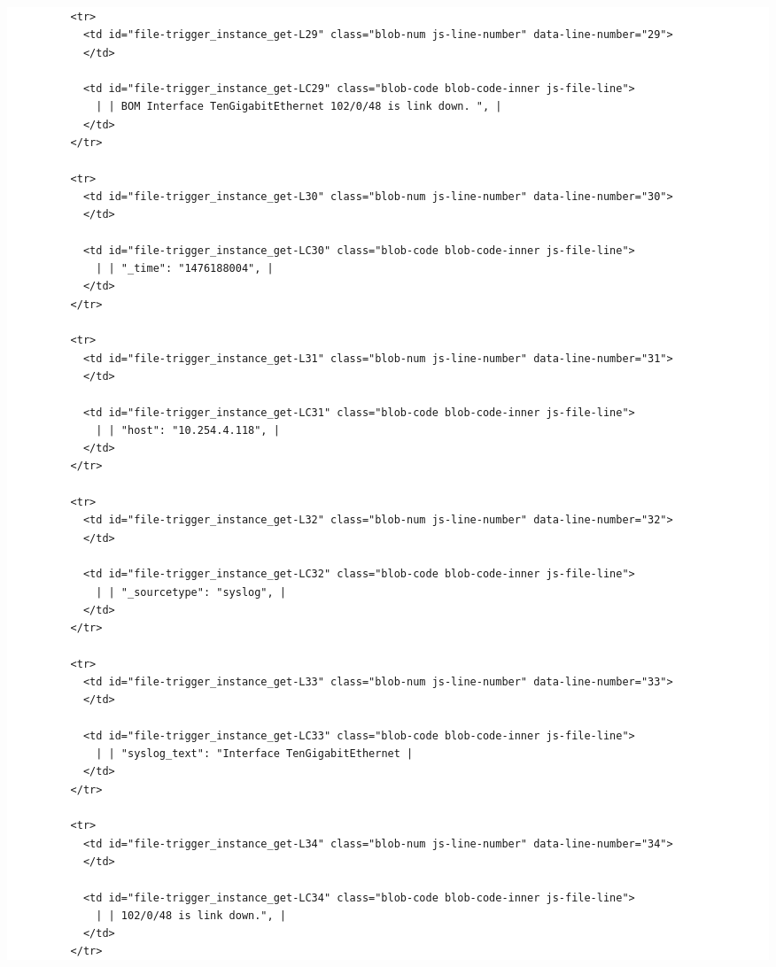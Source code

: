               <tr>
                <td id="file-trigger_instance_get-L29" class="blob-num js-line-number" data-line-number="29">
                </td>
                
                <td id="file-trigger_instance_get-LC29" class="blob-code blob-code-inner js-file-line">
                  | | BOM Interface TenGigabitEthernet 102/0/48 is link down. ", |
                </td>
              </tr>
              
              <tr>
                <td id="file-trigger_instance_get-L30" class="blob-num js-line-number" data-line-number="30">
                </td>
                
                <td id="file-trigger_instance_get-LC30" class="blob-code blob-code-inner js-file-line">
                  | | "_time": "1476188004", |
                </td>
              </tr>
              
              <tr>
                <td id="file-trigger_instance_get-L31" class="blob-num js-line-number" data-line-number="31">
                </td>
                
                <td id="file-trigger_instance_get-LC31" class="blob-code blob-code-inner js-file-line">
                  | | "host": "10.254.4.118", |
                </td>
              </tr>
              
              <tr>
                <td id="file-trigger_instance_get-L32" class="blob-num js-line-number" data-line-number="32">
                </td>
                
                <td id="file-trigger_instance_get-LC32" class="blob-code blob-code-inner js-file-line">
                  | | "_sourcetype": "syslog", |
                </td>
              </tr>
              
              <tr>
                <td id="file-trigger_instance_get-L33" class="blob-num js-line-number" data-line-number="33">
                </td>
                
                <td id="file-trigger_instance_get-LC33" class="blob-code blob-code-inner js-file-line">
                  | | "syslog_text": "Interface TenGigabitEthernet |
                </td>
              </tr>
              
              <tr>
                <td id="file-trigger_instance_get-L34" class="blob-num js-line-number" data-line-number="34">
                </td>
                
                <td id="file-trigger_instance_get-LC34" class="blob-code blob-code-inner js-file-line">
                  | | 102/0/48 is link down.", |
                </td>
              </tr>
              